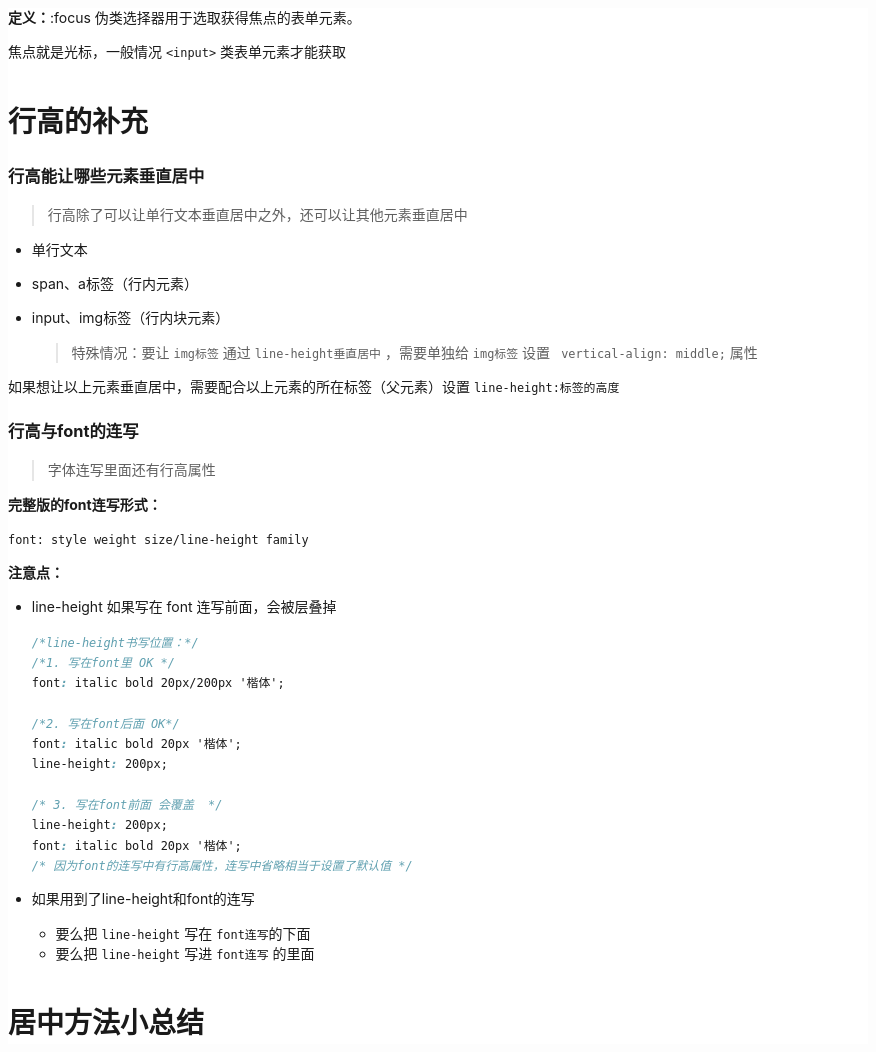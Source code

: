 **定义：**:focus 伪类选择器用于选取获得焦点的表单元素。

焦点就是光标，一般情况 `<input>`  类表单元素才能获取



# 行高的补充

### 行高能让哪些元素垂直居中

> 行高除了可以让单行文本垂直居中之外，还可以让其他元素垂直居中

- 单行文本

- span、a标签（行内元素）

- input、img标签（行内块元素）

  > 特殊情况：要让 `img标签`  通过 `line-height垂直居中` ，需要单独给 `img标签` 设置 ` vertical-align: middle;` 属性

如果想让以上元素垂直居中，需要配合以上元素的所在标签（父元素）设置 `line-height:标签的高度` 



### 行高与font的连写

> 字体连写里面还有行高属性

**完整版的font连写形式：**

`font: style weight size/line-height family`

**注意点：**

- line-height 如果写在 font 连写前面，会被层叠掉

  ```css
  /*line-height书写位置：*/
  /*1. 写在font里 OK */
  font: italic bold 20px/200px '楷体';
  
  /*2. 写在font后面 OK*/
  font: italic bold 20px '楷体';
  line-height: 200px;
  
  /* 3. 写在font前面 会覆盖  */
  line-height: 200px;
  font: italic bold 20px '楷体';
  /* 因为font的连写中有行高属性，连写中省略相当于设置了默认值 */
  ```

- 如果用到了line-height和font的连写

  - 要么把 `line-height` 写在 `font连写`的下面
  - 要么把 `line-height` 写进 `font连写` 的里面 



# 居中方法小总结
